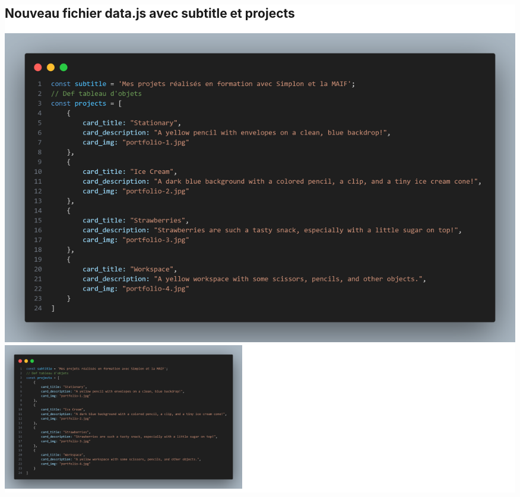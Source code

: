 ## Nouveau fichier data.js avec subtitle et projects

![alt text](captures_images/data.png)
<img src="captures_images/data.png" alt="drawing" width="400"/>
